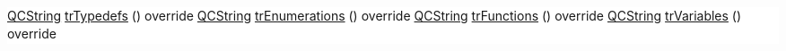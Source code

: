 <tr class="doxyMemberIndexItem">
<td class="doxyMemberIndexItemType" align="left" valign="top"><a href="/web-doxygen/docs/api/classes/qcstring">QCString</a></td>
<td class="doxyMemberIndexItemName" align="left" valign="top"><a href="#a7e8b7abd1b34e958b5da8eec2251f6e0">trTypedefs</a> () override</td>
</tr>
<tr class="doxyMemberIndexDescription">
<td class="doxyMemberIndexDescriptionLeft"></td>
<td class="doxyMemberIndexDescriptionRight">
</td>
</tr>
<tr class="doxyMemberIndexSeparator">
<td class="doxyMemberIndexSeparator" colspan="2"></td>
</tr>

<tr class="doxyMemberIndexItem">
<td class="doxyMemberIndexItemType" align="left" valign="top"><a href="/web-doxygen/docs/api/classes/qcstring">QCString</a></td>
<td class="doxyMemberIndexItemName" align="left" valign="top"><a href="#a37df2e3e3ee338570eebef85f2d8d1e6">trEnumerations</a> () override</td>
</tr>
<tr class="doxyMemberIndexDescription">
<td class="doxyMemberIndexDescriptionLeft"></td>
<td class="doxyMemberIndexDescriptionRight">
</td>
</tr>
<tr class="doxyMemberIndexSeparator">
<td class="doxyMemberIndexSeparator" colspan="2"></td>
</tr>

<tr class="doxyMemberIndexItem">
<td class="doxyMemberIndexItemType" align="left" valign="top"><a href="/web-doxygen/docs/api/classes/qcstring">QCString</a></td>
<td class="doxyMemberIndexItemName" align="left" valign="top"><a href="#a7ed21fdddb7e5b8b65de5ad8bc12371b">trFunctions</a> () override</td>
</tr>
<tr class="doxyMemberIndexDescription">
<td class="doxyMemberIndexDescriptionLeft"></td>
<td class="doxyMemberIndexDescriptionRight">
</td>
</tr>
<tr class="doxyMemberIndexSeparator">
<td class="doxyMemberIndexSeparator" colspan="2"></td>
</tr>

<tr class="doxyMemberIndexItem">
<td class="doxyMemberIndexItemType" align="left" valign="top"><a href="/web-doxygen/docs/api/classes/qcstring">QCString</a></td>
<td class="doxyMemberIndexItemName" align="left" valign="top"><a href="#a9255d866f1b89e9624e6de253388c613">trVariables</a> () override</td>
</tr>
<tr class="doxyMemberIndexDescription">
<td class="doxyMemberIndexDescriptionLeft"></td>
<td class="doxyMemberIndexDescriptionRight">
</td>
</tr>
<tr class="doxyMemberIndexSeparator">
<td class="doxyMemberIndexSeparator" colspan="2"></td>
</tr>
